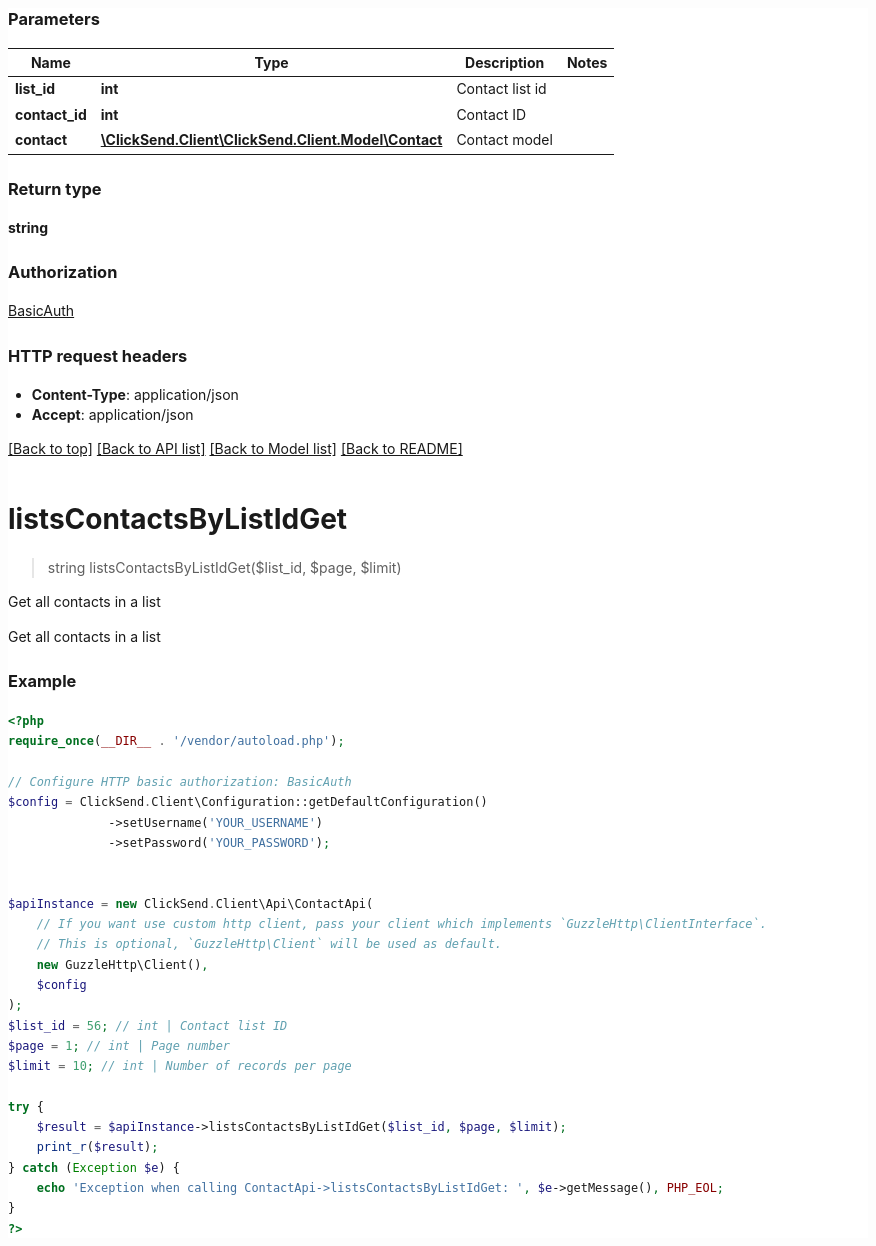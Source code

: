 ### Parameters

Name | Type | Description  | Notes
------------- | ------------- | ------------- | -------------
 **list_id** | **int**| Contact list id |
 **contact_id** | **int**| Contact ID |
 **contact** | [**\ClickSend.Client\ClickSend.Client.Model\Contact**](../Model/Contact.md)| Contact model |

### Return type

**string**

### Authorization

[BasicAuth](../../README.md#BasicAuth)

### HTTP request headers

 - **Content-Type**: application/json
 - **Accept**: application/json

[[Back to top]](#) [[Back to API list]](../../README.md#documentation-for-api-endpoints) [[Back to Model list]](../../README.md#documentation-for-models) [[Back to README]](../../README.md)

# **listsContactsByListIdGet**
> string listsContactsByListIdGet($list_id, $page, $limit)

Get all contacts in a list

Get all contacts in a list

### Example
```php
<?php
require_once(__DIR__ . '/vendor/autoload.php');

// Configure HTTP basic authorization: BasicAuth
$config = ClickSend.Client\Configuration::getDefaultConfiguration()
              ->setUsername('YOUR_USERNAME')
              ->setPassword('YOUR_PASSWORD');


$apiInstance = new ClickSend.Client\Api\ContactApi(
    // If you want use custom http client, pass your client which implements `GuzzleHttp\ClientInterface`.
    // This is optional, `GuzzleHttp\Client` will be used as default.
    new GuzzleHttp\Client(),
    $config
);
$list_id = 56; // int | Contact list ID
$page = 1; // int | Page number
$limit = 10; // int | Number of records per page

try {
    $result = $apiInstance->listsContactsByListIdGet($list_id, $page, $limit);
    print_r($result);
} catch (Exception $e) {
    echo 'Exception when calling ContactApi->listsContactsByListIdGet: ', $e->getMessage(), PHP_EOL;
}
?>
```
